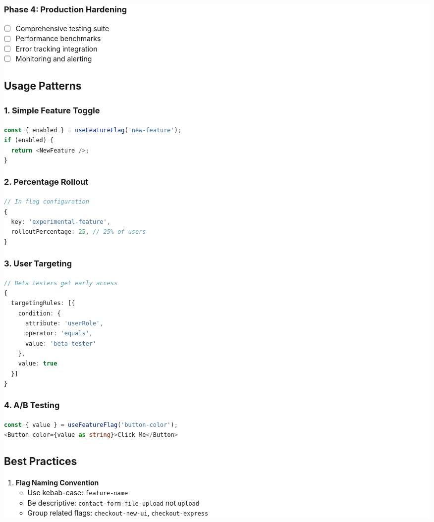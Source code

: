 ### Phase 4: Production Hardening
- [ ] Comprehensive testing suite
- [ ] Performance benchmarks
- [ ] Error tracking integration
- [ ] Monitoring and alerting

## Usage Patterns

### 1. Simple Feature Toggle
```typescript
const { enabled } = useFeatureFlag('new-feature');
if (enabled) {
  return <NewFeature />;
}
```

### 2. Percentage Rollout
```typescript
// In flag configuration
{
  key: 'experimental-feature',
  rolloutPercentage: 25, // 25% of users
}
```

### 3. User Targeting
```typescript
// Beta testers get early access
{
  targetingRules: [{
    condition: {
      attribute: 'userRole',
      operator: 'equals',
      value: 'beta-tester'
    },
    value: true
  }]
}
```

### 4. A/B Testing
```typescript
const { value } = useFeatureFlag('button-color');
<Button color={value as string}>Click Me</Button>
```

## Best Practices

1. **Flag Naming Convention**
   - Use kebab-case: `feature-name`
   - Be descriptive: `contact-form-file-upload` not `upload`
   - Group related flags: `checkout-new-ui`, `checkout-express`
